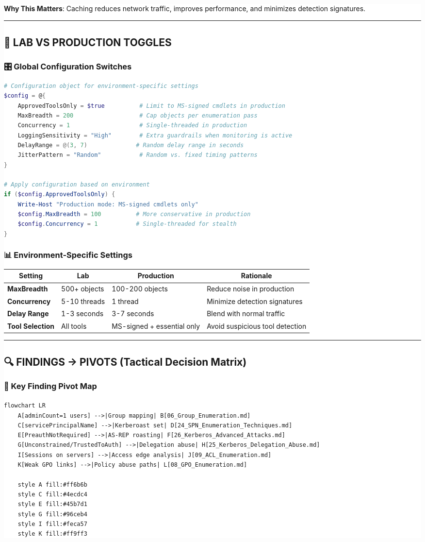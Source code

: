 **Why This Matters**: Caching reduces network traffic, improves performance, and minimizes detection signatures.

---

## 🔧 **LAB VS PRODUCTION TOGGLES**

### **🎛️ Global Configuration Switches**
```powershell
# Configuration object for environment-specific settings
$config = @{
    ApprovedToolsOnly = $true          # Limit to MS-signed cmdlets in production
    MaxBreadth = 200                   # Cap objects per enumeration pass
    Concurrency = 1                    # Single-threaded in production
    LoggingSensitivity = "High"        # Extra guardrails when monitoring is active
    DelayRange = @(3, 7)              # Random delay range in seconds
    JitterPattern = "Random"           # Random vs. fixed timing patterns
}

# Apply configuration based on environment
if ($config.ApprovedToolsOnly) {
    Write-Host "Production mode: MS-signed cmdlets only"
    $config.MaxBreadth = 100          # More conservative in production
    $config.Concurrency = 1           # Single-threaded for stealth
}
```

### **📊 Environment-Specific Settings**
| **Setting** | **Lab** | **Production** | **Rationale** |
|-------------|---------|----------------|---------------|
| **MaxBreadth** | 500+ objects | 100-200 objects | Reduce noise in production |
| **Concurrency** | 5-10 threads | 1 thread | Minimize detection signatures |
| **Delay Range** | 1-3 seconds | 3-7 seconds | Blend with normal traffic |
| **Tool Selection** | All tools | MS-signed + essential only | Avoid suspicious tool detection |

---

## 🔍 **FINDINGS → PIVOTS (Tactical Decision Matrix)**

### **🎯 Key Finding Pivot Map**
```mermaid
flowchart LR
    A[adminCount=1 users] -->|Group mapping| B[06_Group_Enumeration.md]
    C[servicePrincipalName] -->|Kerberoast set| D[24_SPN_Enumeration_Techniques.md]
    E[PreauthNotRequired] -->|AS-REP roasting| F[26_Kerberos_Advanced_Attacks.md]
    G[Unconstrained/TrustedToAuth] -->|Delegation abuse| H[25_Kerberos_Delegation_Abuse.md]
    I[Sessions on servers] -->|Access edge analysis| J[09_ACL_Enumeration.md]
    K[Weak GPO links] -->|Policy abuse paths| L[08_GPO_Enumeration.md]
    
    style A fill:#ff6b6b
    style C fill:#4ecdc4
    style E fill:#45b7d1
    style G fill:#96ceb4
    style I fill:#feca57
    style K fill:#ff9ff3
```
